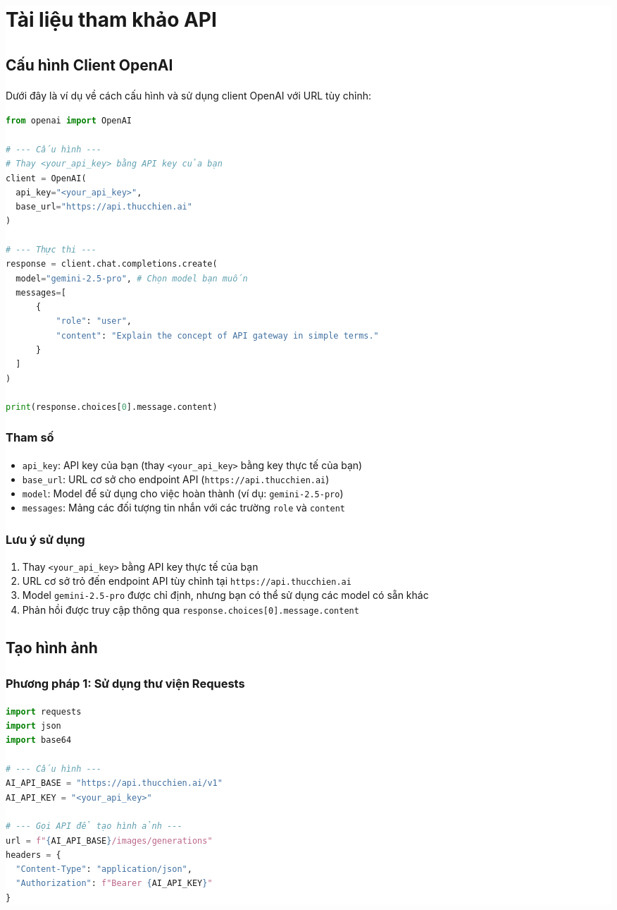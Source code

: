 # Tài liệu tham khảo API

## Cấu hình Client OpenAI

Dưới đây là ví dụ về cách cấu hình và sử dụng client OpenAI với URL tùy chỉnh:

```python
from openai import OpenAI

# --- Cấu hình ---
# Thay <your_api_key> bằng API key của bạn
client = OpenAI(
  api_key="<your_api_key>",
  base_url="https://api.thucchien.ai"
)

# --- Thực thi ---
response = client.chat.completions.create(
  model="gemini-2.5-pro", # Chọn model bạn muốn
  messages=[
      {
          "role": "user",
          "content": "Explain the concept of API gateway in simple terms."
      }
  ]
)

print(response.choices[0].message.content)
```

### Tham số

- `api_key`: API key của bạn (thay `<your_api_key>` bằng key thực tế của bạn)
- `base_url`: URL cơ sở cho endpoint API (`https://api.thucchien.ai`)
- `model`: Model để sử dụng cho việc hoàn thành (ví dụ: `gemini-2.5-pro`)
- `messages`: Mảng các đối tượng tin nhắn với các trường `role` và `content`

### Lưu ý sử dụng

1. Thay `<your_api_key>` bằng API key thực tế của bạn
2. URL cơ sở trỏ đến endpoint API tùy chỉnh tại `https://api.thucchien.ai`
3. Model `gemini-2.5-pro` được chỉ định, nhưng bạn có thể sử dụng các model có sẵn khác
4. Phản hồi được truy cập thông qua `response.choices[0].message.content`

## Tạo hình ảnh

### Phương pháp 1: Sử dụng thư viện Requests

```python
import requests
import json
import base64

# --- Cấu hình ---
AI_API_BASE = "https://api.thucchien.ai/v1"
AI_API_KEY = "<your_api_key>"

# --- Gọi API để tạo hình ảnh ---
url = f"{AI_API_BASE}/images/generations"
headers = {
  "Content-Type": "application/json",
  "Authorization": f"Bearer {AI_API_KEY}"
}
```
